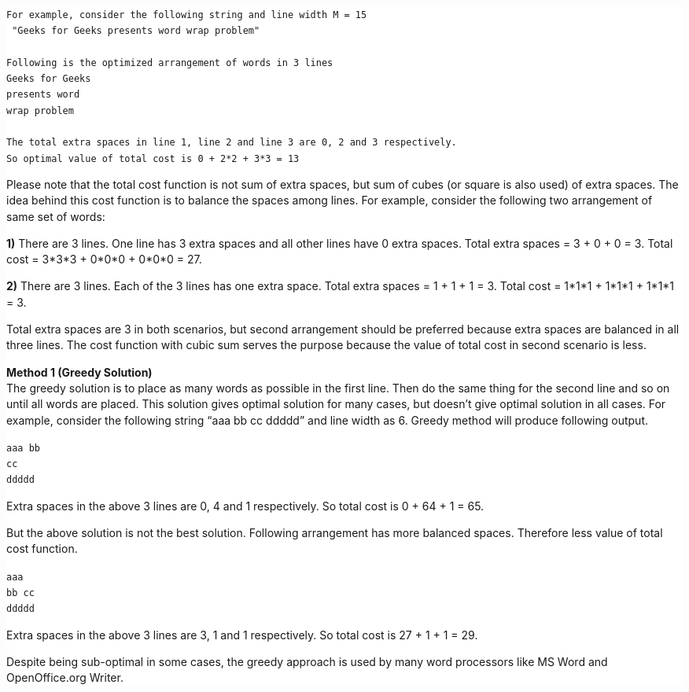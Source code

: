     For example, consider the following string and line width M = 15
     "Geeks for Geeks presents word wrap problem" 
         
    Following is the optimized arrangement of words in 3 lines
    Geeks for Geeks
    presents word
    wrap problem 

    The total extra spaces in line 1, line 2 and line 3 are 0, 2 and 3 respectively. 
    So optimal value of total cost is 0 + 2*2 + 3*3 = 13

Please note that the total cost function is not sum of extra spaces, but
sum of cubes (or square is also used) of extra spaces. The idea behind
this cost function is to balance the spaces among lines. For example,
consider the following two arrangement of same set of words:

**1)** There are 3 lines. One line has 3 extra spaces and all other
lines have 0 extra spaces. Total extra spaces = 3 + 0 + 0 = 3. Total
cost = 3\*3\*3 + 0\*0\*0 + 0\*0\*0 = 27.

**2)** There are 3 lines. Each of the 3 lines has one extra space. Total
extra spaces = 1 + 1 + 1 = 3. Total cost = 1\*1\*1 + 1\*1\*1 + 1\*1\*1 =
3.

Total extra spaces are 3 in both scenarios, but second arrangement
should be preferred because extra spaces are balanced in all three
lines. The cost function with cubic sum serves the purpose because the
value of total cost in second scenario is less.

**Method 1 (Greedy Solution)**  
 The greedy solution is to place as many words as possible in the first
line. Then do the same thing for the second line and so on until all
words are placed. This solution gives optimal solution for many cases,
but doesn’t give optimal solution in all cases. For example, consider
the following string “aaa bb cc ddddd” and line width as 6. Greedy
method will produce following output.

    aaa bb 
    cc 
    ddddd

Extra spaces in the above 3 lines are 0, 4 and 1 respectively. So total
cost is 0 + 64 + 1 = 65.

But the above solution is not the best solution. Following arrangement
has more balanced spaces. Therefore less value of total cost function.

    aaa
    bb cc
    ddddd

Extra spaces in the above 3 lines are 3, 1 and 1 respectively. So total
cost is 27 + 1 + 1 = 29.

Despite being sub-optimal in some cases, the greedy approach is used by
many word processors like MS Word and OpenOffice.org Writer.
